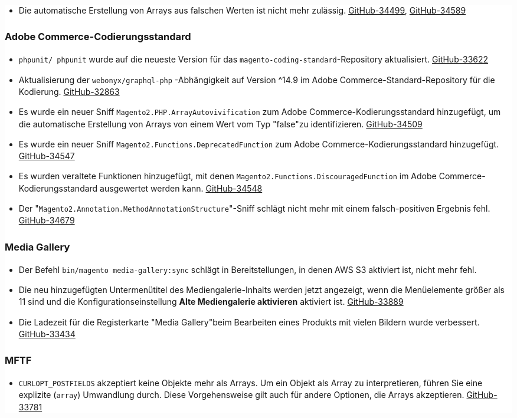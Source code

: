 

* Die automatische Erstellung von Arrays aus falschen Werten ist nicht mehr zulässig. [GitHub-34499](https://github.com/magento/magento2/issues/34499), [GitHub-34589](https://github.com/magento/magento2/issues/34589)

### Adobe Commerce-Codierungsstandard



* `phpunit/ phpunit` wurde auf die neueste Version für das `magento-coding-standard`-Repository aktualisiert. [GitHub-33622](https://github.com/magento/magento2/issues/33622)



* Aktualisierung der `webonyx/graphql-php` -Abhängigkeit auf Version ^14.9 im Adobe Commerce-Standard-Repository für die Kodierung. [GitHub-32863](https://github.com/magento/magento2/issues/32863)



* Es wurde ein neuer Sniff `Magento2.PHP.ArrayAutovivification` zum Adobe Commerce-Kodierungsstandard hinzugefügt, um die automatische Erstellung von Arrays von einem Wert vom Typ &quot;false&quot;zu identifizieren. [GitHub-34509](https://github.com/magento/magento2/issues/34509)



* Es wurde ein neuer Sniff `Magento2.Functions.DeprecatedFunction` zum Adobe Commerce-Kodierungsstandard hinzugefügt. [GitHub-34547](https://github.com/magento/magento2/issues/34547)



* Es wurden veraltete Funktionen hinzugefügt, mit denen `Magento2.Functions.DiscouragedFunction` im Adobe Commerce-Kodierungsstandard ausgewertet werden kann. [GitHub-34548](https://github.com/magento/magento2/issues/34548)



* Der &quot;`Magento2.Annotation.MethodAnnotationStructure`&quot;-Sniff schlägt nicht mehr mit einem falsch-positiven Ergebnis fehl. [GitHub-34679](https://github.com/magento/magento2/issues/34679)

### Media Gallery



* Der Befehl `bin/magento media-gallery:sync` schlägt in Bereitstellungen, in denen AWS S3 aktiviert ist, nicht mehr fehl.



* Die neu hinzugefügten Untermenütitel des Mediengalerie-Inhalts werden jetzt angezeigt, wenn die Menüelemente größer als 11 sind und die Konfigurationseinstellung **Alte Mediengalerie aktivieren** aktiviert ist. [GitHub-33889](https://github.com/magento/magento2/issues/33889)



* Die Ladezeit für die Registerkarte &quot;Media Gallery&quot;beim Bearbeiten eines Produkts mit vielen Bildern wurde verbessert. [GitHub-33434](https://github.com/magento/magento2/issues/33434)

### MFTF



* `CURLOPT_POSTFIELDS` akzeptiert keine Objekte mehr als Arrays. Um ein Objekt als Array zu interpretieren, führen Sie eine explizite (`array`) Umwandlung durch. Diese Vorgehensweise gilt auch für andere Optionen, die Arrays akzeptieren. [GitHub-33781](https://github.com/magento/magento2/issues/33781)
